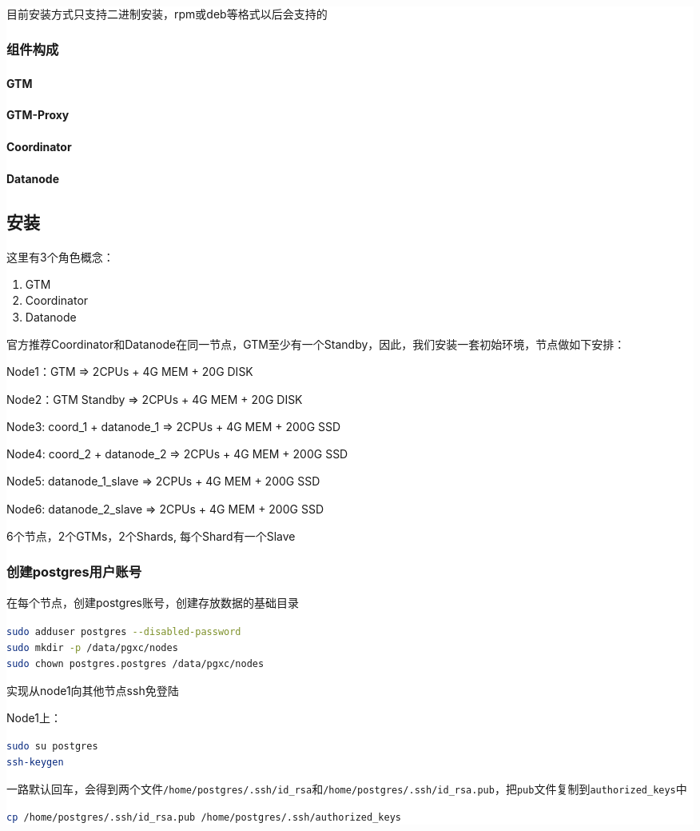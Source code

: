 目前安装方式只支持二进制安装，rpm或deb等格式以后会支持的

### 组件构成

#### GTM

#### GTM-Proxy

#### Coordinator

#### Datanode

## 安装

这里有3个角色概念：

1. GTM
2. Coordinator
3. Datanode

官方推荐Coordinator和Datanode在同一节点，GTM至少有一个Standby，因此，我们安装一套初始环境，节点做如下安排：

Node1：GTM =&gt; 2CPUs + 4G MEM + 20G DISK

Node2：GTM Standby =&gt; 2CPUs + 4G MEM + 20G DISK

Node3: coord\_1 + datanode\_1  =&gt; 2CPUs + 4G MEM + 200G SSD

Node4: coord\_2 + datanode\_2  =&gt; 2CPUs + 4G MEM + 200G SSD

Node5: datanode\_1\_slave =&gt; 2CPUs + 4G MEM + 200G SSD

Node6: datanode\_2\_slave =&gt; 2CPUs + 4G MEM + 200G SSD

6个节点，2个GTMs，2个Shards, 每个Shard有一个Slave

### 创建postgres用户账号

在每个节点，创建postgres账号，创建存放数据的基础目录

```bash
sudo adduser postgres --disabled-password
sudo mkdir -p /data/pgxc/nodes
sudo chown postgres.postgres /data/pgxc/nodes
```

实现从node1向其他节点ssh免登陆

Node1上：

```bash
sudo su postgres
ssh-keygen
```

一路默认回车，会得到两个文件`/home/postgres/.ssh/id_rsa`和`/home/postgres/.ssh/id_rsa.pub`，把`pub`文件复制到`authorized_keys`中

```bash
cp /home/postgres/.ssh/id_rsa.pub /home/postgres/.ssh/authorized_keys
```
